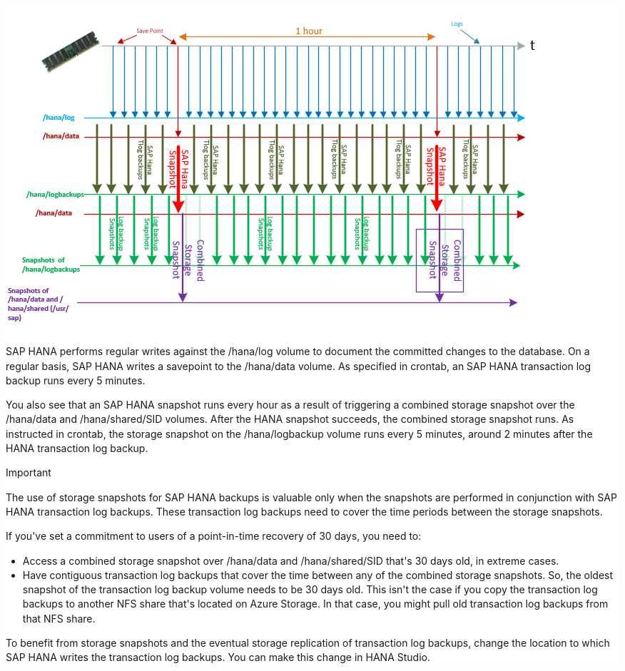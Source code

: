 ![Relationship between backups and snapshots](./media/hana-overview-high-availability-disaster-recovery/backup_snapshot_updated0921.PNG)

SAP HANA performs regular writes against the /hana/log volume to document the committed changes to the database. On a regular basis, SAP HANA writes a savepoint to the /hana/data volume. As specified in crontab, an SAP HANA transaction log backup runs every 5 minutes. 

You also see that an SAP HANA snapshot runs every hour as a result of triggering a combined storage snapshot over the /hana/data and /hana/shared/SID volumes. After the HANA snapshot succeeds, the combined storage snapshot runs. As instructed in crontab, the storage snapshot on the /hana/logbackup volume runs every 5 minutes, around 2 minutes after the HANA transaction log backup.

> 

>[!IMPORTANT]
> The use of storage snapshots for SAP HANA backups is valuable only when the snapshots are performed in conjunction with SAP HANA transaction log backups. These transaction log backups need to cover the time periods between the storage snapshots. 

If you've set a commitment to users of a point-in-time recovery of 30 days, you need to:

- Access a combined storage snapshot over /hana/data and /hana/shared/SID that's 30 days old, in extreme cases. 
- Have contiguous transaction log backups that cover the time between any of the combined storage snapshots. So, the oldest snapshot of the transaction log backup volume needs to be 30 days old. This isn't the case if you copy the transaction log backups to another NFS share that's located on Azure Storage. In that case, you might pull old transaction log backups from that NFS share.

To benefit from storage snapshots and the eventual storage replication of transaction log backups, change the location to which SAP HANA writes the transaction log backups. You can make this change in HANA Studio. 
